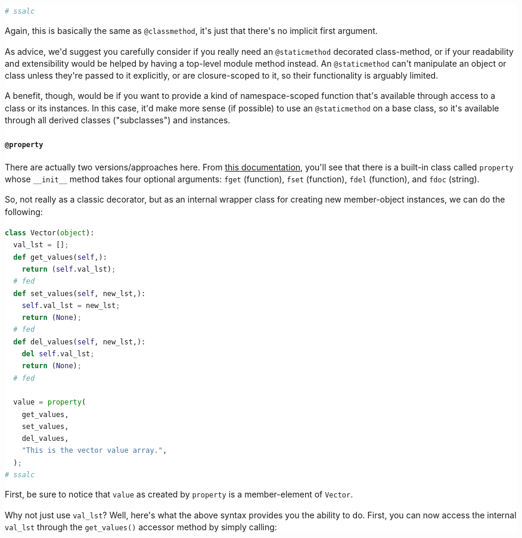 ```python
# ssalc
```

Again, this is basically the same as `@classmethod`, it's just that there's no implicit first argument.

As advice, we'd suggest you carefully consider if you really need an `@staticmethod` decorated class-method, or if your readability and extensibility would be helped by having a top-level module method instead. An `@staticmethod` can't manipulate an object or class unless they're passed to it explicitly, or are closure-scoped to it, so their functionality is arguably limited.

A benefit, though, would be if you want to provide a kind of namespace-scoped function that's available through access to a class or its instances. In this case, it'd make more sense (if possible) to use an `@staticmethod` on a base class, so it's available through all derived classes ("subclasses") and instances.

#### `@property`

There are actually two versions/approaches here. From [this documentation](https://docs.python.org/3/library/functions.html#property), you'll see that there is a built-in class called `property` whose `__init__` method takes four optional arguments: `fget` (function), `fset` (function), `fdel` (function), and `fdoc` (string).

So, not really as a classic decorator, but as an internal wrapper class for creating new member-object instances, we can do the following:

```python
class Vector(object):
  val_lst = [];
  def get_values(self,):
    return (self.val_lst);
  # fed
  def set_values(self, new_lst,):
    self.val_lst = new_lst;
    return (None);
  # fed
  def del_values(self, new_lst,):
    del self.val_lst;
    return (None);
  # fed

  value = property(
    get_values,
    set_values,
    del_values,
    "This is the vector value array.",
  );
# ssalc
```

First, be sure to notice that `value` as created by `property` is a member-element of `Vector`.

Why not just use `val_lst`? Well, here's what the above syntax provides you the ability to do. First, you can now access the internal `val_lst` through the `get_values()` accessor method by simply calling:
